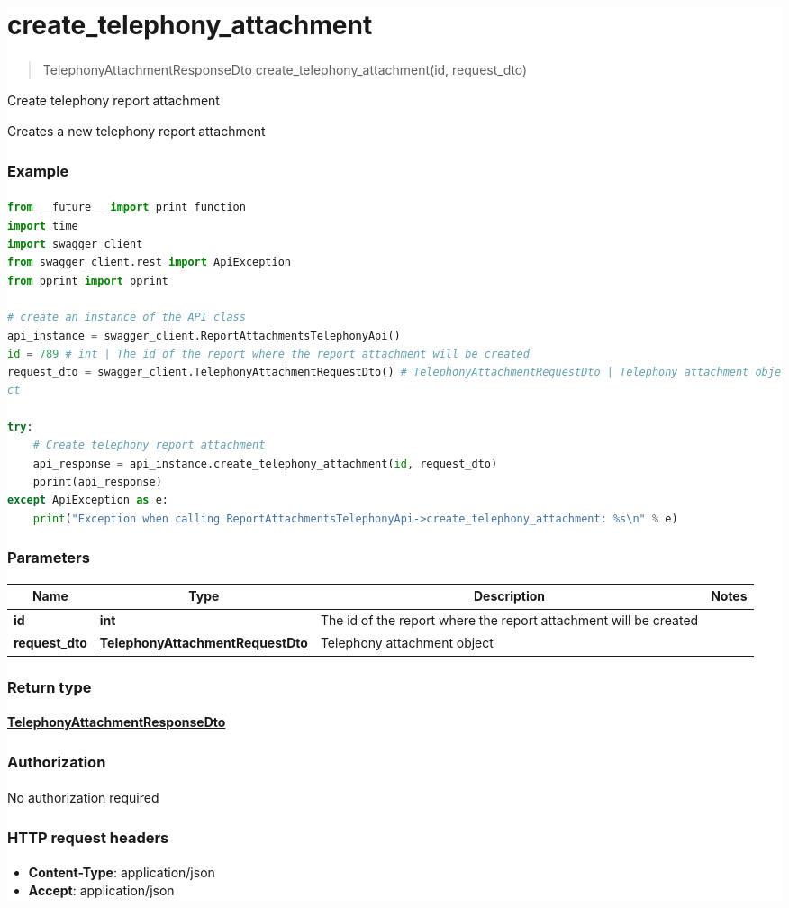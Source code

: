 
# **create_telephony_attachment**
> TelephonyAttachmentResponseDto create_telephony_attachment(id, request_dto)

Create telephony report attachment

Creates a new telephony report attachment

### Example
```python
from __future__ import print_function
import time
import swagger_client
from swagger_client.rest import ApiException
from pprint import pprint

# create an instance of the API class
api_instance = swagger_client.ReportAttachmentsTelephonyApi()
id = 789 # int | The id of the report where the report attachment will be created
request_dto = swagger_client.TelephonyAttachmentRequestDto() # TelephonyAttachmentRequestDto | Telephony attachment object

try:
    # Create telephony report attachment
    api_response = api_instance.create_telephony_attachment(id, request_dto)
    pprint(api_response)
except ApiException as e:
    print("Exception when calling ReportAttachmentsTelephonyApi->create_telephony_attachment: %s\n" % e)
```

### Parameters

Name | Type | Description  | Notes
------------- | ------------- | ------------- | -------------
 **id** | **int**| The id of the report where the report attachment will be created | 
 **request_dto** | [**TelephonyAttachmentRequestDto**](TelephonyAttachmentRequestDto.md)| Telephony attachment object | 

### Return type

[**TelephonyAttachmentResponseDto**](TelephonyAttachmentResponseDto.md)

### Authorization

No authorization required

### HTTP request headers

 - **Content-Type**: application/json
 - **Accept**: application/json
